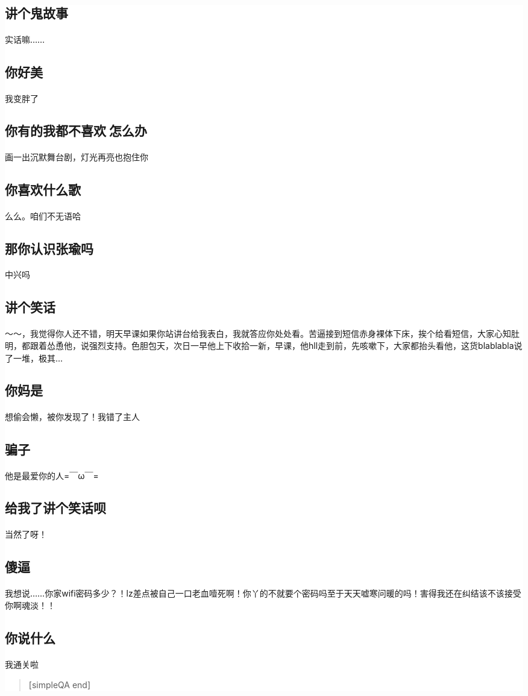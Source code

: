 ## 讲个鬼故事
实话嘛……

## 你好美
我变胖了

## 你有的我都不喜欢 怎么办
画一出沉默舞台剧，灯光再亮也抱住你

## 你喜欢什么歌
么么。咱们不无语哈

## 那你认识张瑜吗
中兴吗

## 讲个笑话
～～，我觉得你人还不错，明天早课如果你站讲台给我表白，我就答应你处处看。苦逼接到短信赤身裸体下床，挨个给看短信，大家心知肚明，都跟着怂恿他，说强烈支持。色胆包天，次日一早他上下收拾一新，早课，他hll走到前，先咳嗽下，大家都抬头看他，这货blablabla说了一堆，极其...

## 你妈是
想偷会懒，被你发现了！我错了主人

## 骗子
他是最爱你的人=￣ω￣=

## 给我了讲个笑话呗
当然了呀！

## 傻逼
我想说……你家wifi密码多少？！lz差点被自己一口老血噎死啊！你丫的不就要个密码吗至于天天嘘寒问暖的吗！害得我还在纠结该不该接受你啊魂淡！！

## 你说什么
我通关啦

> [simpleQA end]
